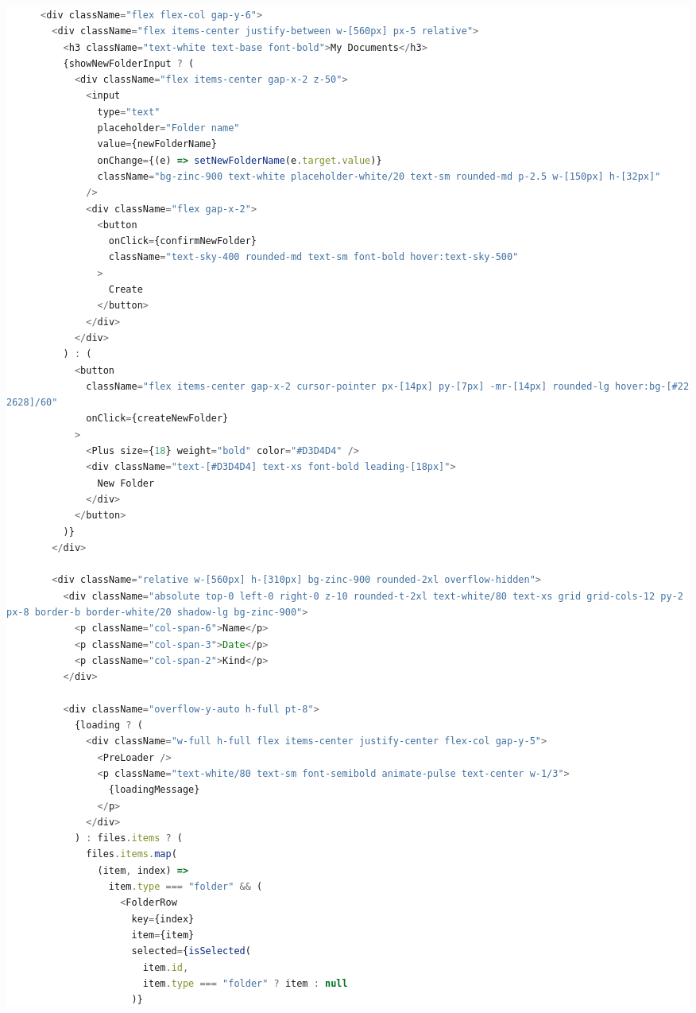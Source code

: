 ```javascript
      <div className="flex flex-col gap-y-6">
        <div className="flex items-center justify-between w-[560px] px-5 relative">
          <h3 className="text-white text-base font-bold">My Documents</h3>
          {showNewFolderInput ? (
            <div className="flex items-center gap-x-2 z-50">
              <input
                type="text"
                placeholder="Folder name"
                value={newFolderName}
                onChange={(e) => setNewFolderName(e.target.value)}
                className="bg-zinc-900 text-white placeholder-white/20 text-sm rounded-md p-2.5 w-[150px] h-[32px]"
              />
              <div className="flex gap-x-2">
                <button
                  onClick={confirmNewFolder}
                  className="text-sky-400 rounded-md text-sm font-bold hover:text-sky-500"
                >
                  Create
                </button>
              </div>
            </div>
          ) : (
            <button
              className="flex items-center gap-x-2 cursor-pointer px-[14px] py-[7px] -mr-[14px] rounded-lg hover:bg-[#222628]/60"
              onClick={createNewFolder}
            >
              <Plus size={18} weight="bold" color="#D3D4D4" />
              <div className="text-[#D3D4D4] text-xs font-bold leading-[18px]">
                New Folder
              </div>
            </button>
          )}
        </div>

        <div className="relative w-[560px] h-[310px] bg-zinc-900 rounded-2xl overflow-hidden">
          <div className="absolute top-0 left-0 right-0 z-10 rounded-t-2xl text-white/80 text-xs grid grid-cols-12 py-2 px-8 border-b border-white/20 shadow-lg bg-zinc-900">
            <p className="col-span-6">Name</p>
            <p className="col-span-3">Date</p>
            <p className="col-span-2">Kind</p>
          </div>

          <div className="overflow-y-auto h-full pt-8">
            {loading ? (
              <div className="w-full h-full flex items-center justify-center flex-col gap-y-5">
                <PreLoader />
                <p className="text-white/80 text-sm font-semibold animate-pulse text-center w-1/3">
                  {loadingMessage}
                </p>
              </div>
            ) : files.items ? (
              files.items.map(
                (item, index) =>
                  item.type === "folder" && (
                    <FolderRow
                      key={index}
                      item={item}
                      selected={isSelected(
                        item.id,
                        item.type === "folder" ? item : null
                      )}
```